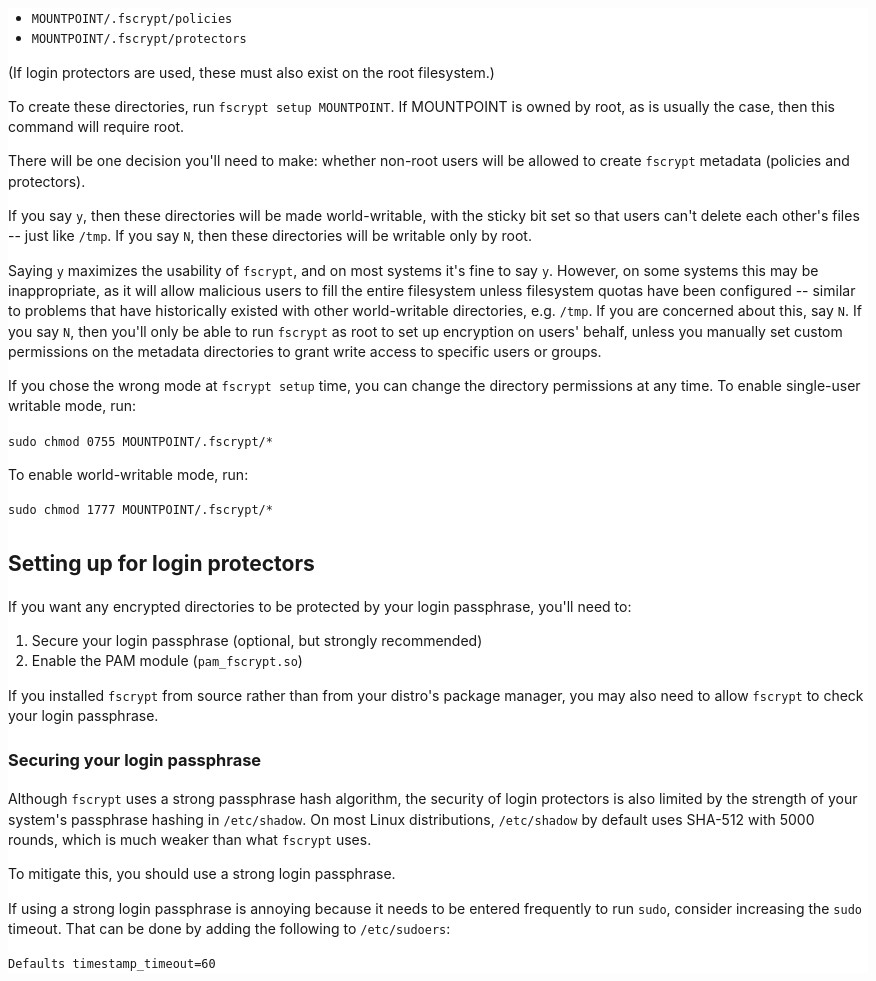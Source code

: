 * `MOUNTPOINT/.fscrypt/policies`
* `MOUNTPOINT/.fscrypt/protectors`

(If login protectors are used, these must also exist on the root filesystem.)

To create these directories, run `fscrypt setup MOUNTPOINT`.  If MOUNTPOINT is
owned by root, as is usually the case, then this command will require root.

There will be one decision you'll need to make: whether non-root users will be
allowed to create `fscrypt` metadata (policies and protectors).

If you say `y`, then these directories will be made world-writable, with the
sticky bit set so that users can't delete each other's files -- just like
`/tmp`.  If you say `N`, then these directories will be writable only by root.

Saying `y` maximizes the usability of `fscrypt`, and on most systems it's fine
to say `y`.  However, on some systems this may be inappropriate, as it will
allow malicious users to fill the entire filesystem unless filesystem quotas
have been configured -- similar to problems that have historically existed with
other world-writable directories, e.g. `/tmp`.  If you are concerned about this,
say `N`.  If you say `N`, then you'll only be able to run `fscrypt` as root to
set up encryption on users' behalf, unless you manually set custom permissions
on the metadata directories to grant write access to specific users or groups.

If you chose the wrong mode at `fscrypt setup` time, you can change the
directory permissions at any time.  To enable single-user writable mode, run:

    sudo chmod 0755 MOUNTPOINT/.fscrypt/*

To enable world-writable mode, run:

    sudo chmod 1777 MOUNTPOINT/.fscrypt/*

## Setting up for login protectors

If you want any encrypted directories to be protected by your login passphrase,
you'll need to:

1. Secure your login passphrase (optional, but strongly recommended)
2. Enable the PAM module (`pam_fscrypt.so`)

If you installed `fscrypt` from source rather than from your distro's package
manager, you may also need to allow `fscrypt` to check your login passphrase.

### Securing your login passphrase

Although `fscrypt` uses a strong passphrase hash algorithm, the security of
login protectors is also limited by the strength of your system's passphrase
hashing in `/etc/shadow`.  On most Linux distributions, `/etc/shadow` by default
uses SHA-512 with 5000 rounds, which is much weaker than what `fscrypt` uses.

To mitigate this, you should use a strong login passphrase.

If using a strong login passphrase is annoying because it needs to be entered
frequently to run `sudo`, consider increasing the `sudo` timeout.  That can be
done by adding the following to `/etc/sudoers`:
```
Defaults timestamp_timeout=60
```
